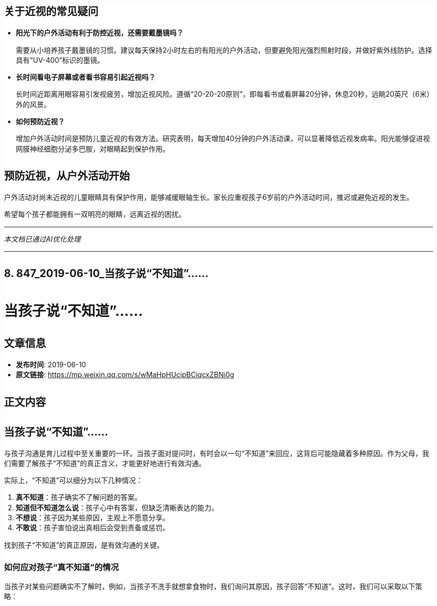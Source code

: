 ## 关于近视的常见疑问

*   **阳光下的户外活动有利于防控近视，还需要戴墨镜吗？**

    需要从小培养孩子戴墨镜的习惯。建议每天保持2小时左右的有阳光的户外活动，但要避免阳光强烈照射时段，并做好紫外线防护。选择具有“UV-400”标识的墨镜。
*   **长时间看电子屏幕或者看书容易引起近视吗？**

    长时间近距离用眼容易引发视疲劳，增加近视风险。遵循“20-20-20原则”，即每看书或看屏幕20分钟，休息20秒，远眺20英尺（6米）外的风景。
*   **如何预防近视？**

    增加户外活动时间是预防儿童近视的有效方法。研究表明，每天增加40分钟的户外活动课，可以显著降低近视发病率。阳光能够促进视网膜神经细胞分泌多巴胺，对眼睛起到保护作用。

## 预防近视，从户外活动开始

户外活动对尚未近视的儿童眼睛具有保护作用，能够减缓眼轴生长。家长应重视孩子6岁前的户外活动时间，推迟或避免近视的发生。

希望每个孩子都能拥有一双明亮的眼睛，远离近视的困扰。


---
*本文档已通过AI优化处理*


---


## 8. 847_2019-06-10_当孩子说“不知道”......

# 当孩子说“不知道”......

## 文章信息
- **发布时间**: 2019-06-10
- **原文链接**: https://mp.weixin.qq.com/s/wMaHpHUcipBCiqcxZBNi0g


## 正文内容

## 当孩子说“不知道”......

与孩子沟通是育儿过程中至关重要的一环。当孩子面对提问时，有时会以一句“不知道”来回应，这背后可能隐藏着多种原因。作为父母，我们需要了解孩子“不知道”的真正含义，才能更好地进行有效沟通。

实际上，“不知道”可以细分为以下几种情况：

1.  **真不知道**：孩子确实不了解问题的答案。
2.  **知道但不知道怎么说**：孩子心中有答案，但缺乏清晰表达的能力。
3.  **不想说**：孩子因为某些原因，主观上不愿意分享。
4.  **不敢说**：孩子害怕说出真相后会受到责备或惩罚。

找到孩子“不知道”的真正原因，是有效沟通的关键。

### 如何应对孩子“真不知道”的情况

当孩子对某些问题确实不了解时，例如，当孩子不洗手就想拿食物时，我们询问其原因，孩子回答“不知道”。这时，我们可以采取以下策略：
